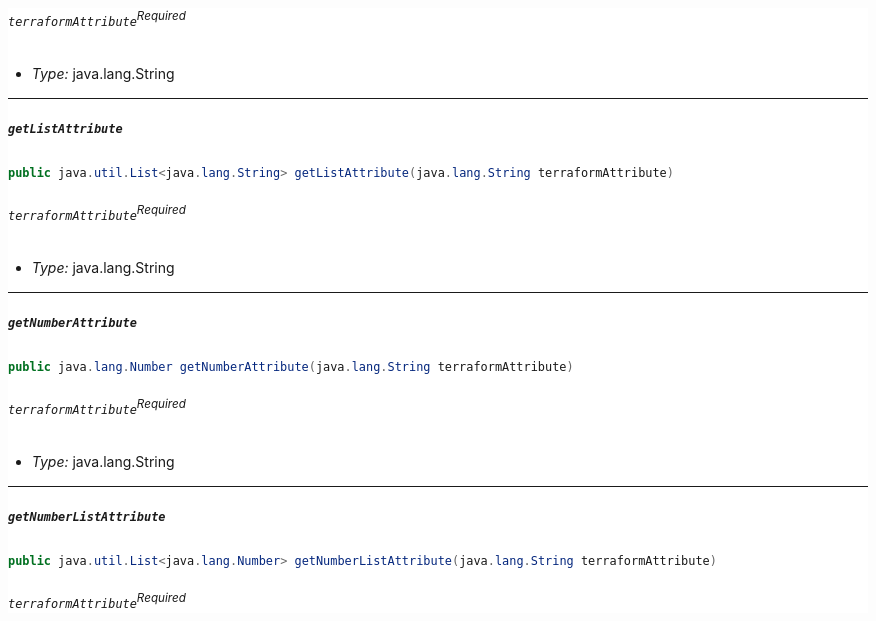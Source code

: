 ###### `terraformAttribute`<sup>Required</sup> <a name="terraformAttribute" id="rhizo-co-terraform-provider-oci.dataOciBlockchainBlockchainPlatforms.DataOciBlockchainBlockchainPlatforms.getBooleanMapAttribute.parameter.terraformAttribute"></a>

- *Type:* java.lang.String

---

##### `getListAttribute` <a name="getListAttribute" id="rhizo-co-terraform-provider-oci.dataOciBlockchainBlockchainPlatforms.DataOciBlockchainBlockchainPlatforms.getListAttribute"></a>

```java
public java.util.List<java.lang.String> getListAttribute(java.lang.String terraformAttribute)
```

###### `terraformAttribute`<sup>Required</sup> <a name="terraformAttribute" id="rhizo-co-terraform-provider-oci.dataOciBlockchainBlockchainPlatforms.DataOciBlockchainBlockchainPlatforms.getListAttribute.parameter.terraformAttribute"></a>

- *Type:* java.lang.String

---

##### `getNumberAttribute` <a name="getNumberAttribute" id="rhizo-co-terraform-provider-oci.dataOciBlockchainBlockchainPlatforms.DataOciBlockchainBlockchainPlatforms.getNumberAttribute"></a>

```java
public java.lang.Number getNumberAttribute(java.lang.String terraformAttribute)
```

###### `terraformAttribute`<sup>Required</sup> <a name="terraformAttribute" id="rhizo-co-terraform-provider-oci.dataOciBlockchainBlockchainPlatforms.DataOciBlockchainBlockchainPlatforms.getNumberAttribute.parameter.terraformAttribute"></a>

- *Type:* java.lang.String

---

##### `getNumberListAttribute` <a name="getNumberListAttribute" id="rhizo-co-terraform-provider-oci.dataOciBlockchainBlockchainPlatforms.DataOciBlockchainBlockchainPlatforms.getNumberListAttribute"></a>

```java
public java.util.List<java.lang.Number> getNumberListAttribute(java.lang.String terraformAttribute)
```

###### `terraformAttribute`<sup>Required</sup> <a name="terraformAttribute" id="rhizo-co-terraform-provider-oci.dataOciBlockchainBlockchainPlatforms.DataOciBlockchainBlockchainPlatforms.getNumberListAttribute.parameter.terraformAttribute"></a>
